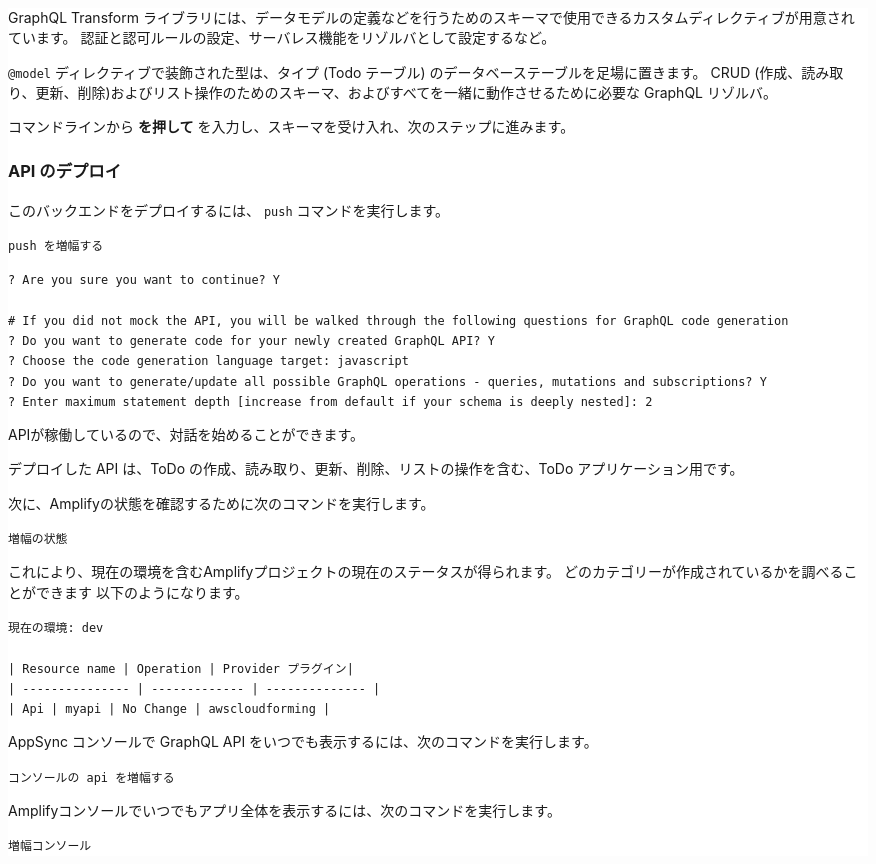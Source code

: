 GraphQL Transform ライブラリには、データモデルの定義などを行うためのスキーマで使用できるカスタムディレクティブが用意されています。 認証と認可ルールの設定、サーバレス機能をリゾルバとして設定するなど。

`@model` ディレクティブで装飾された型は、タイプ (Todo テーブル) のデータベーステーブルを足場に置きます。 CRUD (作成、読み取り、更新、削除)およびリスト操作のためのスキーマ、およびすべてを一緒に動作させるために必要な GraphQL リゾルバ。

コマンドラインから __を押して__ を入力し、スキーマを受け入れ、次のステップに進みます。

### API のデプロイ

このバックエンドをデプロイするには、 `push` コマンドを実行します。

```bash
push を増幅する
```

```console
? Are you sure you want to continue? Y

# If you did not mock the API, you will be walked through the following questions for GraphQL code generation
? Do you want to generate code for your newly created GraphQL API? Y
? Choose the code generation language target: javascript
? Do you want to generate/update all possible GraphQL operations - queries, mutations and subscriptions? Y
? Enter maximum statement depth [increase from default if your schema is deeply nested]: 2
```

APIが稼働しているので、対話を始めることができます。

デプロイした API は、ToDo の作成、読み取り、更新、削除、リストの操作を含む、ToDo アプリケーション用です。

次に、Amplifyの状態を確認するために次のコマンドを実行します。

```bash
増幅の状態
```

これにより、現在の環境を含むAmplifyプロジェクトの現在のステータスが得られます。 どのカテゴリーが作成されているかを調べることができます 以下のようになります。

```console
現在の環境: dev

| Resource name | Operation | Provider プラグイン|
| --------------- | ------------- | -------------- |
| Api | myapi | No Change | awscloudforming |
```

AppSync コンソールで GraphQL API をいつでも表示するには、次のコマンドを実行します。

```bash
コンソールの api を増幅する
```

Amplifyコンソールでいつでもアプリ全体を表示するには、次のコマンドを実行します。

```bash
増幅コンソール
```
